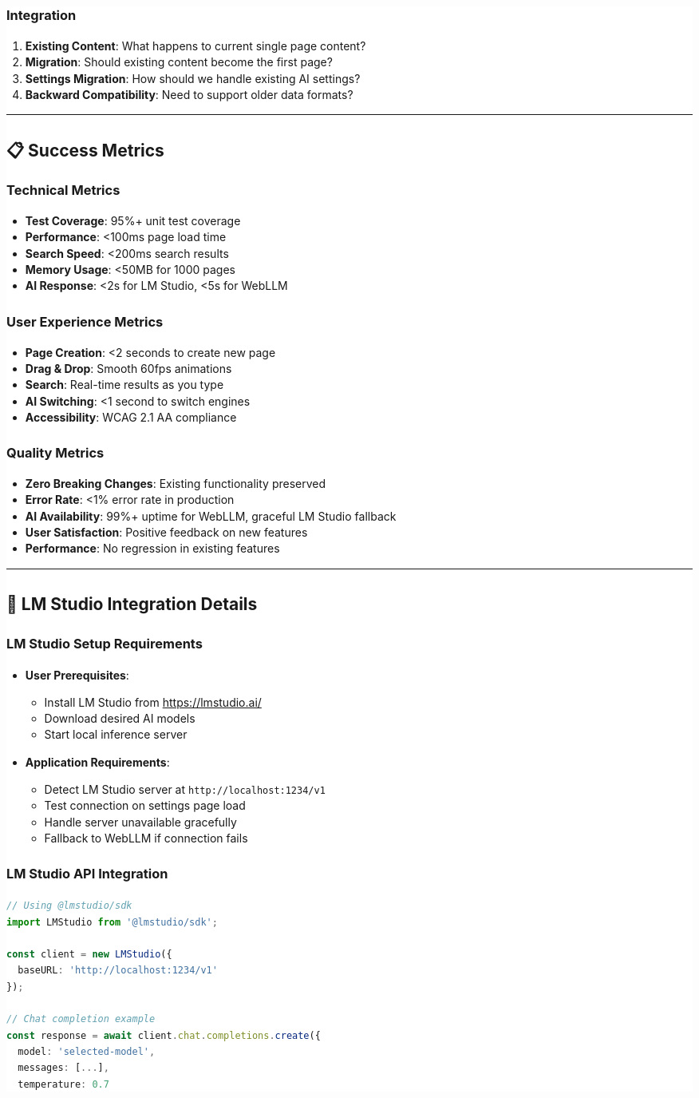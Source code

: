 ### **Integration**
1. **Existing Content**: What happens to current single page content?
2. **Migration**: Should existing content become the first page?
3. **Settings Migration**: How should we handle existing AI settings?
4. **Backward Compatibility**: Need to support older data formats?

---

## 📋 **Success Metrics**

### **Technical Metrics**
- **Test Coverage**: 95%+ unit test coverage
- **Performance**: <100ms page load time
- **Search Speed**: <200ms search results
- **Memory Usage**: <50MB for 1000 pages
- **AI Response**: <2s for LM Studio, <5s for WebLLM

### **User Experience Metrics**
- **Page Creation**: <2 seconds to create new page
- **Drag & Drop**: Smooth 60fps animations
- **Search**: Real-time results as you type
- **AI Switching**: <1 second to switch engines
- **Accessibility**: WCAG 2.1 AA compliance

### **Quality Metrics**
- **Zero Breaking Changes**: Existing functionality preserved
- **Error Rate**: <1% error rate in production
- **AI Availability**: 99%+ uptime for WebLLM, graceful LM Studio fallback
- **User Satisfaction**: Positive feedback on new features
- **Performance**: No regression in existing features

---

## 🎯 **LM Studio Integration Details**

### **LM Studio Setup Requirements**
- **User Prerequisites**: 
  - Install LM Studio from https://lmstudio.ai/
  - Download desired AI models
  - Start local inference server
  
- **Application Requirements**:
  - Detect LM Studio server at `http://localhost:1234/v1`
  - Test connection on settings page load
  - Handle server unavailable gracefully
  - Fallback to WebLLM if connection fails

### **LM Studio API Integration**
```typescript
// Using @lmstudio/sdk
import LMStudio from '@lmstudio/sdk';

const client = new LMStudio({
  baseURL: 'http://localhost:1234/v1'
});

// Chat completion example
const response = await client.chat.completions.create({
  model: 'selected-model',
  messages: [...],
  temperature: 0.7
```